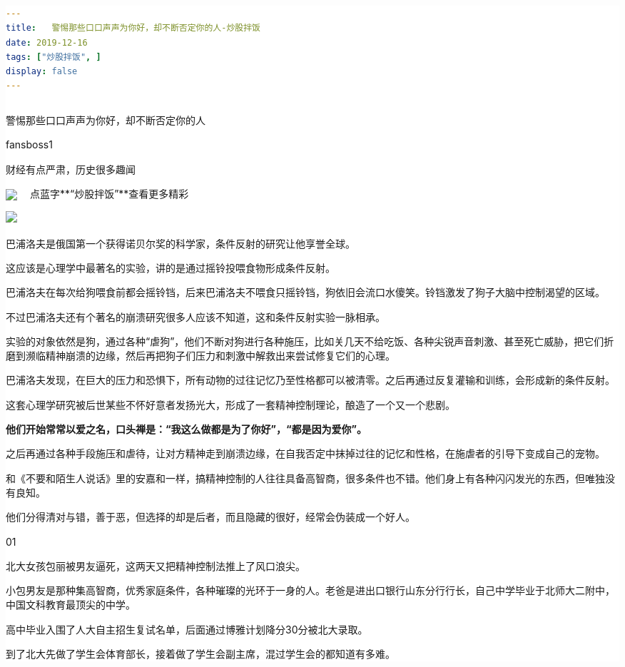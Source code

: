 ```yaml
---
title:   警惕那些口口声声为你好，却不断否定你的人-炒股拌饭
date: 2019-12-16
tags: ["炒股拌饭", ]
display: false
---
```



## 



警惕那些口口声声为你好，却不断否定你的人




fansboss1




财经有点严肃，历史很多趣闻


<img class="__bg_gif" data-ratio="1" data-type="gif" data-w="400" src="https://mmbiz.qpic.cn/mmbiz_gif/Lvm6UAoJibrP9JEWQRXR3swLXRYlFicicbg2q6gYPiapiaCkPr8GibxibGO0jcDe76cnAUJ3KBkCmyTIZBueDAOslJ0Zw/640?wx_fmt=gif" style="margin-right: auto;margin-left: auto;font-size: 16px;text-align: left;border-width: 0px;border-color: currentcolor;text-indent: 2em;letter-spacing: 1px;font-family: 微软雅黑, sans-serif;vertical-align: middle;display: inline-block;overflow-wrap: break-word;box-sizing: border-box !important;word-wrap: break-word !important;visibility: visible !important;width: 30px !important;"/>&nbsp;点蓝字**“炒股拌饭”**查看更多精彩

<img class="rich_pages " data-ratio="0.75" data-type="jpeg" data-w="1280" data-s="300,640" data-copyright="0" src="https://mmbiz.qpic.cn/mmbiz_jpg/BSbL23YpK40hWPuVyEibKyjq1zibDI27HSoszFH0jC83AxGfpCpverojoKrDlIroPsyWEN4rgNJ2ql274ic4DNFsA/640?wx_fmt=jpeg" style="letter-spacing: 0.54px;text-align: left;text-indent: 0em;line-height: 27.2px;box-sizing: border-box !important;word-wrap: break-word !important;visibility: visible !important;width: 441px !important;"/>

巴浦洛夫是俄国第一个获得诺贝尔奖的科学家，条件反射的研究让他享誉全球。

这应该是心理学中最著名的实验，讲的是通过摇铃投喂食物形成条件反射。

巴浦洛夫在每次给狗喂食前都会摇铃铛，后来巴浦洛夫不喂食只摇铃铛，狗依旧会流口水傻笑。铃铛激发了狗子大脑中控制渴望的区域。

不过巴浦洛夫还有个著名的崩溃研究很多人应该不知道，这和条件反射实验一脉相承。

实验的对象依然是狗，通过各种“虐狗”，他们不断对狗进行各种施压，比如关几天不给吃饭、各种尖锐声音刺激、甚至死亡威胁，把它们折磨到濒临精神崩溃的边缘，然后再把狗子们压力和刺激中解救出来尝试修复它们的心理。

巴浦洛夫发现，在巨大的压力和恐惧下，所有动物的过往记忆乃至性格都可以被清零。之后再通过反复灌输和训练，会形成新的条件反射。

这套心理学研究被后世某些不怀好意者发扬光大，形成了一套精神控制理论，酿造了一个又一个悲剧。

**他们开始常常以爱之名，口头禅是：“我这么做都是为了你好”，“都是因为爱你”。**

之后再通过各种手段施压和虐待，让对方精神走到崩溃边缘，在自我否定中抹掉过往的记忆和性格，在施虐者的引导下变成自己的宠物。

和《不要和陌生人说话》里的安嘉和一样，搞精神控制的人往往具备高智商，很多条件也不错。他们身上有各种闪闪发光的东西，但唯独没有良知。

他们分得清对与错，善于恶，但选择的却是后者，而且隐藏的很好，经常会伪装成一个好人。



01

北大女孩包丽被男友逼死，这两天又把精神控制法推上了风口浪尖。

小包男友是那种集高智商，优秀家庭条件，各种璀璨的光环于一身的人。老爸是进出口银行山东分行行长，自己中学毕业于北师大二附中，中国文科教育最顶尖的中学。

高中毕业入围了人大自主招生复试名单，后面通过博雅计划降分30分被北大录取。

到了北大先做了学生会体育部长，接着做了学生会副主席，混过学生会的都知道有多难。
